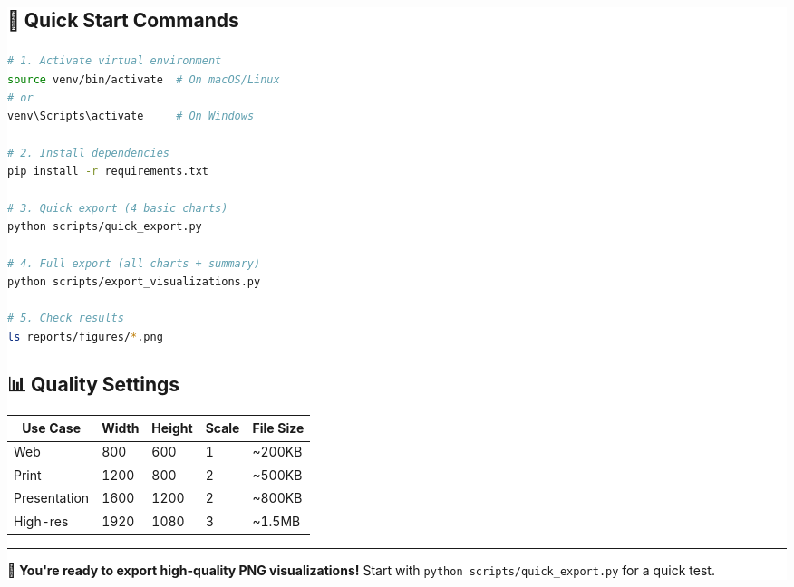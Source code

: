 ## 🚀 Quick Start Commands

```bash
# 1. Activate virtual environment
source venv/bin/activate  # On macOS/Linux
# or
venv\Scripts\activate     # On Windows

# 2. Install dependencies
pip install -r requirements.txt

# 3. Quick export (4 basic charts)
python scripts/quick_export.py

# 4. Full export (all charts + summary)
python scripts/export_visualizations.py

# 5. Check results
ls reports/figures/*.png
```

## 📊 Quality Settings

| Use Case | Width | Height | Scale | File Size |
|----------|-------|--------|-------|-----------|
| Web | 800 | 600 | 1 | ~200KB |
| Print | 1200 | 800 | 2 | ~500KB |
| Presentation | 1600 | 1200 | 2 | ~800KB |
| High-res | 1920 | 1080 | 3 | ~1.5MB |

---

🎉 **You're ready to export high-quality PNG visualizations!** Start with `python scripts/quick_export.py` for a quick test. 